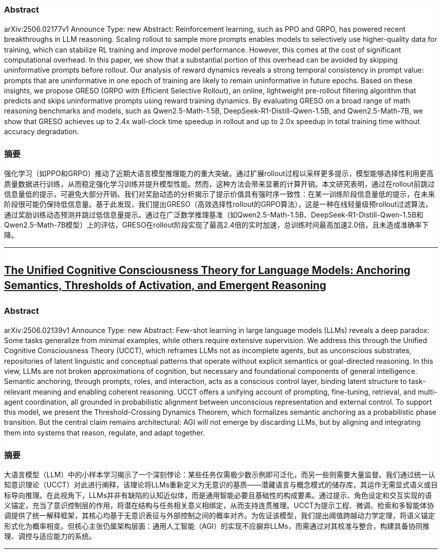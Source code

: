 ### Abstract
arXiv:2506.02177v1 Announce Type: new 
Abstract: Reinforcement learning, such as PPO and GRPO, has powered recent breakthroughs in LLM reasoning. Scaling rollout to sample more prompts enables models to selectively use higher-quality data for training, which can stabilize RL training and improve model performance. However, this comes at the cost of significant computational overhead. In this paper, we show that a substantial portion of this overhead can be avoided by skipping uninformative prompts before rollout. Our analysis of reward dynamics reveals a strong temporal consistency in prompt value: prompts that are uninformative in one epoch of training are likely to remain uninformative in future epochs. Based on these insights, we propose GRESO (GRPO with Efficient Selective Rollout), an online, lightweight pre-rollout filtering algorithm that predicts and skips uninformative prompts using reward training dynamics. By evaluating GRESO on a broad range of math reasoning benchmarks and models, such as Qwen2.5-Math-1.5B, DeepSeek-R1-Distill-Qwen-1.5B, and Qwen2.5-Math-7B, we show that GRESO achieves up to 2.4x wall-clock time speedup in rollout and up to 2.0x speedup in total training time without accuracy degradation.

### 摘要
强化学习（如PPO和GRPO）推动了近期大语言模型推理能力的重大突破。通过扩展rollout过程以采样更多提示，模型能够选择性利用更高质量数据进行训练，从而稳定强化学习训练并提升模型性能。然而，这种方法会带来显著的计算开销。本文研究表明，通过在rollout前跳过信息量低的提示，可避免大部分开销。我们对奖励动态的分析揭示了提示价值具有强时序一致性：在某一训练阶段信息量低的提示，在未来阶段很可能仍保持低信息量。基于此发现，我们提出GRESO（高效选择性rollout的GRPO算法），这是一种在线轻量级预rollout过滤算法，通过奖励训练动态预测并跳过低信息量提示。通过在广泛数学推理基准（如Qwen2.5-Math-1.5B、DeepSeek-R1-Distill-Qwen-1.5B和Qwen2.5-Math-7B模型）上的评估，GRESO在rollout阶段实现了最高2.4倍的实时加速，总训练时间最高加速2.0倍，且未造成准确率下降。

---

## [The Unified Cognitive Consciousness Theory for Language Models: Anchoring Semantics, Thresholds of Activation, and Emergent Reasoning](https://arxiv.org/abs/2506.02139)

### Abstract
arXiv:2506.02139v1 Announce Type: new 
Abstract: Few-shot learning in large language models (LLMs) reveals a deep paradox: Some tasks generalize from minimal examples, while others require extensive supervision. We address this through the Unified Cognitive Consciousness Theory (UCCT), which reframes LLMs not as incomplete agents, but as unconscious substrates, repositories of latent linguistic and conceptual patterns that operate without explicit semantics or goal-directed reasoning. In this view, LLMs are not broken approximations of cognition, but necessary and foundational components of general intelligence. Semantic anchoring, through prompts, roles, and interaction, acts as a conscious control layer, binding latent structure to task-relevant meaning and enabling coherent reasoning. UCCT offers a unifying account of prompting, fine-tuning, retrieval, and multi-agent coordination, all grounded in probabilistic alignment between unconscious representation and external control. To support this model, we present the Threshold-Crossing Dynamics Theorem, which formalizes semantic anchoring as a probabilistic phase transition. But the central claim remains architectural: AGI will not emerge by discarding LLMs, but by aligning and integrating them into systems that reason, regulate, and adapt together.

### 摘要
大语言模型（LLM）中的小样本学习揭示了一个深刻悖论：某些任务仅需极少数示例即可泛化，而另一些则需要大量监督。我们通过统一认知意识理论（UCCT）对此进行阐释，该理论将LLMs重新定义为无意识的基质——潜藏语言与概念模式的储存库，其运作无需显式语义或目标导向推理。在此视角下，LLMs并非有缺陷的认知近似体，而是通用智能必要且基础性的构成要素。通过提示、角色设定和交互实现的语义锚定，充当了意识控制层的作用，将潜在结构与任务相关意义相绑定，从而支持连贯推理。UCCT为提示工程、微调、检索和多智能体协调提供了统一解释框架，其核心均基于无意识表征与外部控制之间的概率对齐。为佐证该模型，我们提出阈值跨越动力学定理，将语义锚定形式化为概率相变。但核心主张仍属架构层面：通用人工智能（AGI）的实现不应摒弃LLMs，而需通过对其校准与整合，构建具备协同推理、调控与适应能力的系统。

---